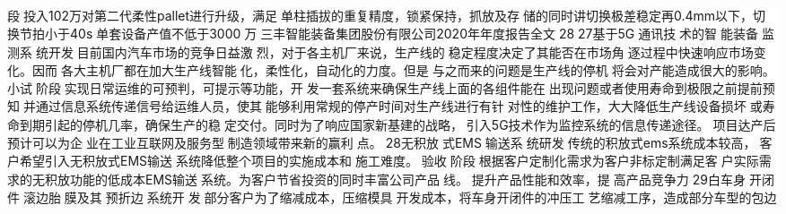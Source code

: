 段
投入102万对第二代柔性pallet进行升级，满足
单柱插拔的重复精度，锁紧保持，抓放及存
储的同时讲切换极差稳定再0.4mm以下，切
换节拍小于40s
单套设备产值不低于3000
万
三丰智能装备集团股份有限公司2020年年度报告全文
28
27基于5G
通讯技
术的智
能装备
监测系
统开发
目前国内汽车市场的竞争日益激
烈，对于各主机厂来说，生产线的
稳定程度决定了其能否在市场角
逐过程中快速响应市场变化。因而
各大主机厂都在加大生产线智能
化，柔性化，自动化的力度。但是
与之而来的问题是生产线的停机
将会对产能造成很大的影响。
小试
阶段
实现日常运维的可预判，可提示等功能，开
发一套系统来确保生产线上面的各组件能在
出现问题或者使用寿命到极限之前提前预知
并通过信息系统传递信号给运维人员，使其
能够利用常规的停产时间对生产线进行有针
对性的维护工作，大大降低生产线设备损坏
或寿命到期引起的停机几率，确保生产的稳
定交付。同时为了响应国家新基建的战略，
引入5G技术作为监控系统的信息传递途径。
项目达产后预计可以为企
业在工业互联网及服务型
制造领域带来新的赢利
点。
28无积放
式EMS
输送系
统研发
传统的积放式ems系统成本较高，
客户希望引入无积放式EMS输送
系统降低整个项目的实施成本和
施工难度。
验收
阶段
根据客户定制化需求为客户非标定制满足客
户实际需求的无积放功能的低成本EMS输送
系统。为客户节省投资的同时丰富公司产品
线。
提升产品性能和效率，提
高产品竞争力
29白车身
开闭件
滚边胎
膜及其
预折边
系统开
发
部分客户为了缩减成本，压缩模具
开发成本，将车身开闭件的冲压工
艺缩减工序，造成部分车型的包边